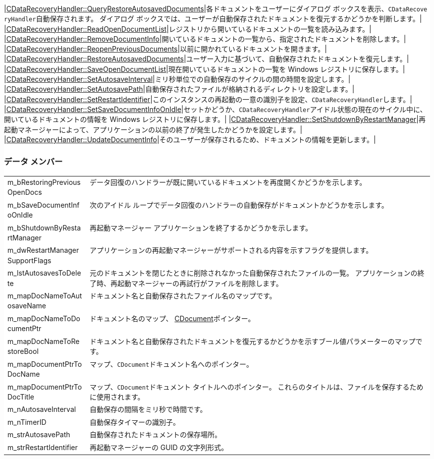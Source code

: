 |[CDataRecoveryHandler::QueryRestoreAutosavedDocuments](#queryrestoreautosaveddocuments)|各ドキュメントをユーザーにダイアログ ボックスを表示、`CDataRecoveryHandler`自動保存されます。 ダイアログ ボックスでは、ユーザーが自動保存されたドキュメントを復元するかどうかを判断します。|
|[CDataRecoveryHandler::ReadOpenDocumentList](#readopendocumentlist)|レジストリから開いているドキュメントの一覧を読み込みます。|
|[CDataRecoveryHandler::RemoveDocumentInfo](#removedocumentinfo)|開いているドキュメントの一覧から、指定されたドキュメントを削除します。|
|[CDataRecoveryHandler::ReopenPreviousDocuments](#reopenpreviousdocuments)|以前に開かれているドキュメントを開きます。|
|[CDataRecoveryHandler::RestoreAutosavedDocuments](#restoreautosaveddocuments)|ユーザー入力に基づいて、自動保存されたドキュメントを復元します。|
|[CDataRecoveryHandler::SaveOpenDocumentList](#saveopendocumentlist)|現在開いているドキュメントの一覧を Windows レジストリに保存します。|
|[CDataRecoveryHandler::SetAutosaveInterval](#setautosaveinterval)|ミリ秒単位での自動保存のサイクルの間の時間を設定します。|
|[CDataRecoveryHandler::SetAutosavePath](#setautosavepath)|自動保存されたファイルが格納されるディレクトリを設定します。|
|[CDataRecoveryHandler::SetRestartIdentifier](#setrestartidentifier)|このインスタンスの再起動の一意の識別子を設定、`CDataRecoveryHandler`します。|
|[CDataRecoveryHandler::SetSaveDocumentInfoOnIdle](#setsavedocumentinfoonidle)|セットかどうか、`CDataRecoveryHandler`アイドル状態の現在のサイクル中に、開いているドキュメントの情報を Windows レジストリに保存します。|
|[CDataRecoveryHandler::SetShutdownByRestartManager](#setshutdownbyrestartmanager)|再起動マネージャーによって、アプリケーションの以前の終了が発生したかどうかを設定します。|
|[CDataRecoveryHandler::UpdateDocumentInfo](#updatedocumentinfo)|そのユーザーが保存されるため、ドキュメントの情報を更新します。|

### <a name="data-members"></a>データ メンバー

|||
|-|-|
|m_bRestoringPreviousOpenDocs|データ回復のハンドラーが既に開いているドキュメントを再度開くかどうかを示します。|
|m_bSaveDocumentInfoOnIdle|次のアイドル ループでデータ回復のハンドラーの自動保存がドキュメントかどうかを示します。|
|m_bShutdownByRestartManager|再起動マネージャー アプリケーションを終了するかどうかを示します。|
|m_dwRestartManagerSupportFlags|アプリケーションの再起動マネージャーがサポートされる内容を示すフラグを提供します。|
|m_lstAutosavesToDelete|元のドキュメントを閉じたときに削除されなかった自動保存されたファイルの一覧。 アプリケーションの終了時、再起動マネージャーの再試行がファイルを削除します。|
|m_mapDocNameToAutosaveName|ドキュメント名と自動保存されたファイル名のマップです。|
|m_mapDocNameToDocumentPtr|ドキュメント名のマップ、 [CDocument](../../mfc/reference/cdocument-class.md)ポインター。|
|m_mapDocNameToRestoreBool|ドキュメント名と自動保存されたドキュメントを復元するかどうかを示すブール値パラメーターのマップです。|
|m_mapDocumentPtrToDocName|マップ、`CDocument`ドキュメント名へのポインター。|
|m_mapDocumentPtrToDocTitle|マップ、`CDocument`ドキュメント タイトルへのポインター。 これらのタイトルは、ファイルを保存するために使用されます。|
|m_nAutosaveInterval|自動保存の間隔をミリ秒で時間です。|
|m_nTimerID|自動保存タイマーの識別子。|
|m_strAutosavePath|自動保存されたドキュメントの保存場所。|
|m_strRestartIdentifier|再起動マネージャーの GUID の文字列形式。|

